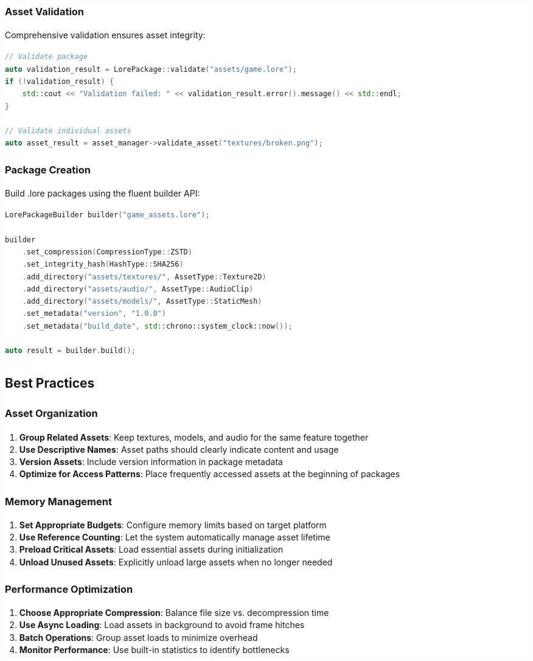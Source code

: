 ### Asset Validation

Comprehensive validation ensures asset integrity:

```cpp
// Validate package
auto validation_result = LorePackage::validate("assets/game.lore");
if (!validation_result) {
    std::cout << "Validation failed: " << validation_result.error().message() << std::endl;
}

// Validate individual assets
auto asset_result = asset_manager->validate_asset("textures/broken.png");
```

### Package Creation

Build .lore packages using the fluent builder API:

```cpp
LorePackageBuilder builder("game_assets.lore");

builder
    .set_compression(CompressionType::ZSTD)
    .set_integrity_hash(HashType::SHA256)
    .add_directory("assets/textures/", AssetType::Texture2D)
    .add_directory("assets/audio/", AssetType::AudioClip)
    .add_directory("assets/models/", AssetType::StaticMesh)
    .set_metadata("version", "1.0.0")
    .set_metadata("build_date", std::chrono::system_clock::now());

auto result = builder.build();
```

## Best Practices

### Asset Organization

1. **Group Related Assets**: Keep textures, models, and audio for the same feature together
2. **Use Descriptive Names**: Asset paths should clearly indicate content and usage
3. **Version Assets**: Include version information in package metadata
4. **Optimize for Access Patterns**: Place frequently accessed assets at the beginning of packages

### Memory Management

1. **Set Appropriate Budgets**: Configure memory limits based on target platform
2. **Use Reference Counting**: Let the system automatically manage asset lifetime
3. **Preload Critical Assets**: Load essential assets during initialization
4. **Unload Unused Assets**: Explicitly unload large assets when no longer needed

### Performance Optimization

1. **Choose Appropriate Compression**: Balance file size vs. decompression time
2. **Use Async Loading**: Load assets in background to avoid frame hitches
3. **Batch Operations**: Group asset loads to minimize overhead
4. **Monitor Performance**: Use built-in statistics to identify bottlenecks
